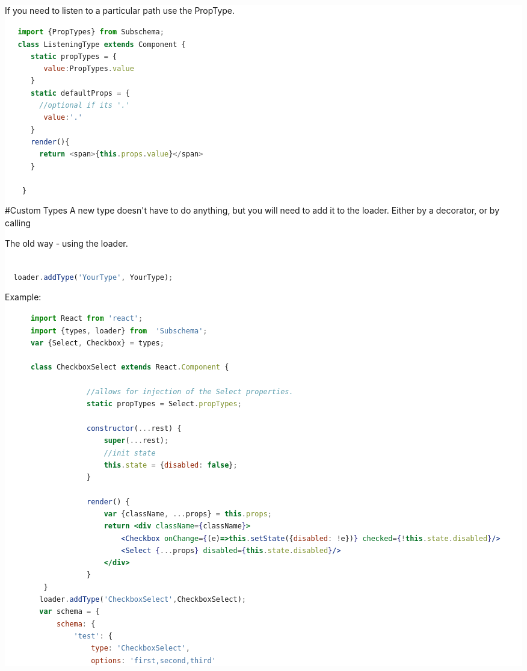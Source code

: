 If you need to listen to a particular path use the PropType.

```js
   import {PropTypes} from Subschema;
   class ListeningType extends Component {
      static propTypes = {
         value:PropTypes.value   
      }
      static defaultProps = {
        //optional if its '.'
         value:'.'
      }
      render(){
        return <span>{this.props.value}</span>
      }
 
    }


```



#Custom Types
A new type doesn't have to do anything, but you will need to
add it to the loader. Either by a decorator, or by calling


The old way - using the loader.

```js

  loader.addType('YourType', YourType);
```
Example:



```jsx
      import React from 'react';
      import {types, loader} from  'Subschema';
      var {Select, Checkbox} = types;
      
      class CheckboxSelect extends React.Component {
       
                   //allows for injection of the Select properties.
                   static propTypes = Select.propTypes;
       
                   constructor(...rest) {
                       super(...rest);
                       //init state
                       this.state = {disabled: false};
                   }
       
                   render() {
                       var {className, ...props} = this.props;
                       return <div className={className}>
                           <Checkbox onChange={(e)=>this.setState({disabled: !e})} checked={!this.state.disabled}/>
                           <Select {...props} disabled={this.state.disabled}/>
                       </div>
                   }
         }
        loader.addType('CheckboxSelect',CheckboxSelect);
        var schema = {
            schema: {
                'test': {
                    type: 'CheckboxSelect',
                    options: 'first,second,third'
```